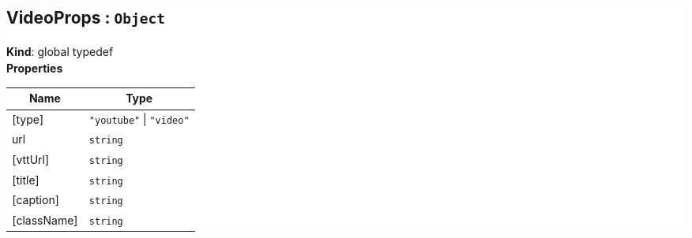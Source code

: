 ## VideoProps : <code>Object</code>
**Kind**: global typedef  
**Properties**

| Name | Type |
| --- | --- |
| [type] | <code>&quot;youtube&quot;</code> \| <code>&quot;video&quot;</code> | 
| url | <code>string</code> | 
| [vttUrl] | <code>string</code> | 
| [title] | <code>string</code> | 
| [caption] | <code>string</code> | 
| [className] | <code>string</code> | 

